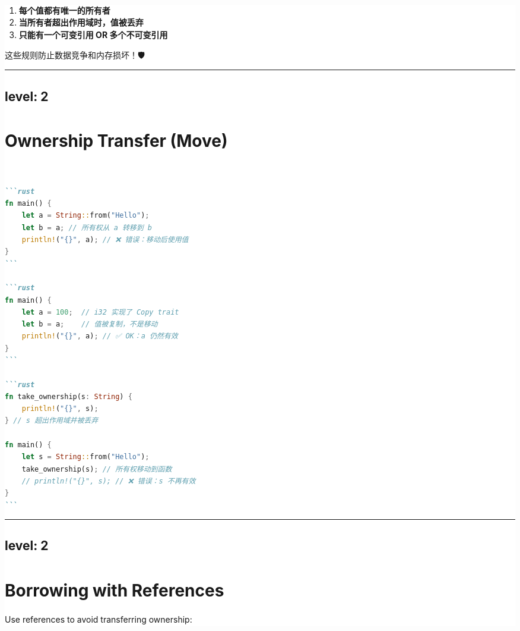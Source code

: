 1. **每个值都有唯一的所有者**
2. **当所有者超出作用域时，值被丢弃**
3. **只能有一个可变引用 OR 多个不可变引用**

</v-clicks>

<v-click>

这些规则防止数据竞争和内存损坏！🛡️

</v-click>

---
level: 2
---
# Ownership Transfer (Move)

<br>

````md magic-move {lines: true}
```rust
fn main() {
    let a = String::from("Hello");
    let b = a; // 所有权从 a 转移到 b
    println!("{}", a); // ❌ 错误：移动后使用值
}
```

```rust
fn main() {
    let a = 100;  // i32 实现了 Copy trait
    let b = a;    // 值被复制，不是移动
    println!("{}", a); // ✅ OK：a 仍然有效
}
```

```rust
fn take_ownership(s: String) {
    println!("{}", s);
} // s 超出作用域并被丢弃

fn main() {
    let s = String::from("Hello");
    take_ownership(s); // 所有权移动到函数
    // println!("{}", s); // ❌ 错误：s 不再有效
}
```
````

---
level: 2
---
# Borrowing with References
Use references to avoid transferring ownership:
